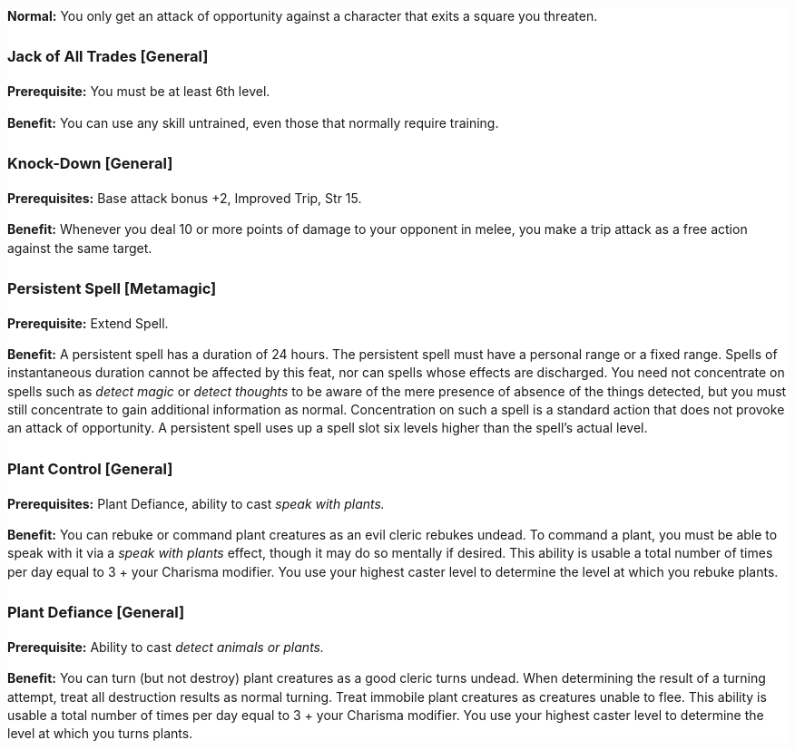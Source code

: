**Normal:** You only get an attack of opportunity against a character
that exits a square you threaten.

### Jack of All Trades <span class="small">\[General\]</span>

**Prerequisite:** You must be at least 6th level.

**Benefit:** You can use any skill untrained, even those that normally
require training.

### Knock-Down <span class="small">\[General\]</span>

**Prerequisites:** Base attack bonus +2, Improved Trip, Str 15.

**Benefit:** Whenever you deal 10 or more points of damage to your
opponent in melee, you make a trip attack as a free action against the
same target.

### Persistent Spell <span class="small">\[Metamagic\]</span>

**Prerequisite:** Extend Spell.

**Benefit:** A persistent spell has a duration of 24 hours. The
persistent spell must have a personal range or a fixed range. Spells of
instantaneous duration cannot be affected by this feat, nor can spells
whose effects are discharged. You need not concentrate on spells such as
*detect magic* or *detect thoughts* to be aware of the mere presence of
absence of the things detected, but you must still concentrate to gain
additional information as normal. Concentration on such a spell is a
standard action that does not provoke an attack of opportunity. A
persistent spell uses up a spell slot six levels higher than the spell’s
actual level.

### Plant Control <span class="small">\[General\]</span>

**Prerequisites:** Plant Defiance, ability to cast *speak with plants.*

**Benefit:** You can rebuke or command plant creatures as an evil cleric
rebukes undead. To command a plant, you must be able to speak with it
via a *speak with plants* effect, though it may do so mentally if
desired. This ability is usable a total number of times per day equal to
3 + your Charisma modifier. You use your highest caster level to
determine the level at which you rebuke plants.

### Plant Defiance <span class="small">\[General\]</span>

**Prerequisite:** Ability to cast *detect animals or plants.*

**Benefit:** You can turn (but not destroy) plant creatures as a good
cleric turns undead. When determining the result of a turning attempt,
treat all destruction results as normal turning. Treat immobile plant
creatures as creatures unable to flee. This ability is usable a total
number of times per day equal to 3 + your Charisma modifier. You use
your highest caster level to determine the level at which you turns
plants.
